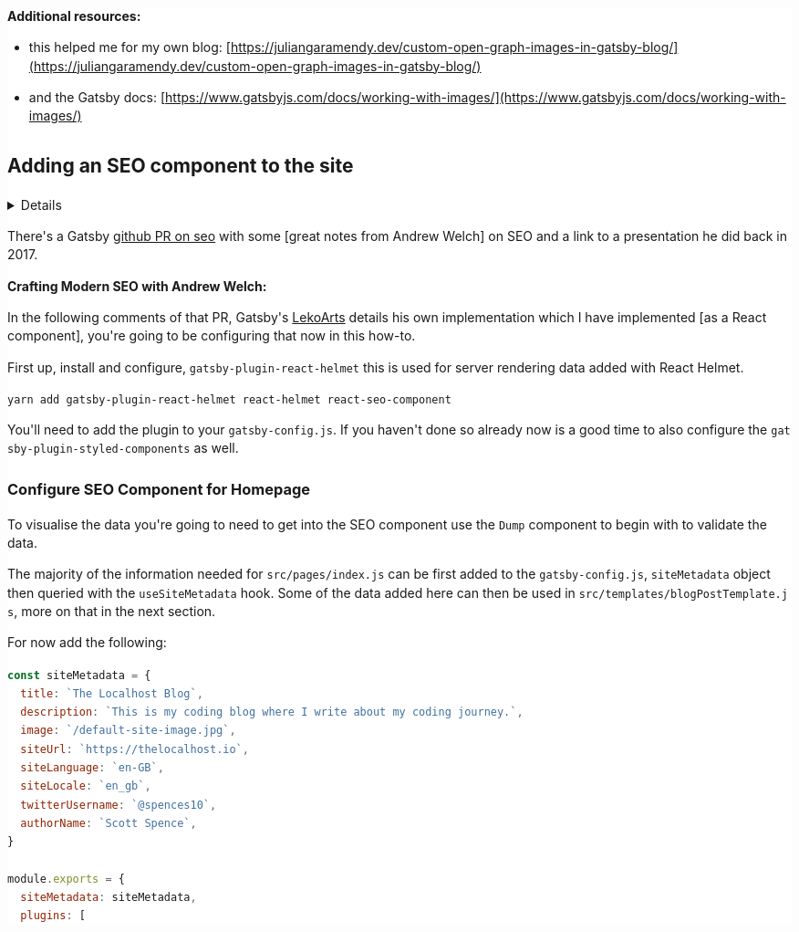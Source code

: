 **Additional resources:**

- this helped me for my own blog:
  [https://juliangaramendy.dev/custom-open-graph-images-in-gatsby-blog/](https://juliangaramendy.dev/custom-open-graph-images-in-gatsby-blog/)

- and the Gatsby docs:
  [https://www.gatsbyjs.com/docs/working-with-images/](https://www.gatsbyjs.com/docs/working-with-images/)

## Adding an SEO component to the site



<Details button_text="Check out the Video"></Details>

There's a Gatsby [github PR on seo] with some [great notes from Andrew
Welch] on SEO and a link to a presentation he did back in 2017.

**Crafting Modern SEO with Andrew Welch:**

<Vimeo vimeoId="246846978" />



In the following comments of that PR, Gatsby's [LekoArts] details his
own implementation which I have implemented [as a React component],
you're going to be configuring that now in this how-to.

First up, install and configure, `gatsby-plugin-react-helmet` this is
used for server rendering data added with React Helmet.

```bash
yarn add gatsby-plugin-react-helmet react-helmet react-seo-component
```

You'll need to add the plugin to your `gatsby-config.js`. If you
haven't done so already now is a good time to also configure the
`gatsby-plugin-styled-components` as well.

### Configure SEO Component for Homepage

To visualise the data you're going to need to get into the SEO
component use the `Dump` component to begin with to validate the data.

The majority of the information needed for `src/pages/index.js` can be
first added to the `gatsby-config.js`, `siteMetadata` object then
queried with the `useSiteMetadata` hook. Some of the data added here
can then be used in `src/templates/blogPostTemplate.js`, more on that
in the next section.

For now add the following:

```js
const siteMetadata = {
  title: `The Localhost Blog`,
  description: `This is my coding blog where I write about my coding journey.`,
  image: `/default-site-image.jpg`,
  siteUrl: `https://thelocalhost.io`,
  siteLanguage: `en-GB`,
  siteLocale: `en_gb`,
  twitterUsername: `@spences10`,
  authorName: `Scott Spence`,
}

module.exports = {
  siteMetadata: siteMetadata,
  plugins: [
```

[ubuntu as well]: https://www.youtube.com/watch?v=eSAsdQuQ-1o
[codesandbox.io]: https://codesandbox.io
[layout components]: https://www.gatsbyjs.com/docs/layout-components/
[dump.js]: https://github.com/wesbos/dump
[react-live]: https://github.com/FormidableLabs/react-live
[chris biscardi]: https://twitter.com/chrisbiscardi
[github pr on seo]: https://github.com/gatsbyjs/gatsby/issues/14125
[lekoarts]: https://github.com/LekoArts
[lumen]: https://github.com/alxshelepenok/gatsby-starter-lumen
[twitter]: https://twitter.com/spences10
[ask me anything]: https://github.com/spences10/ama
